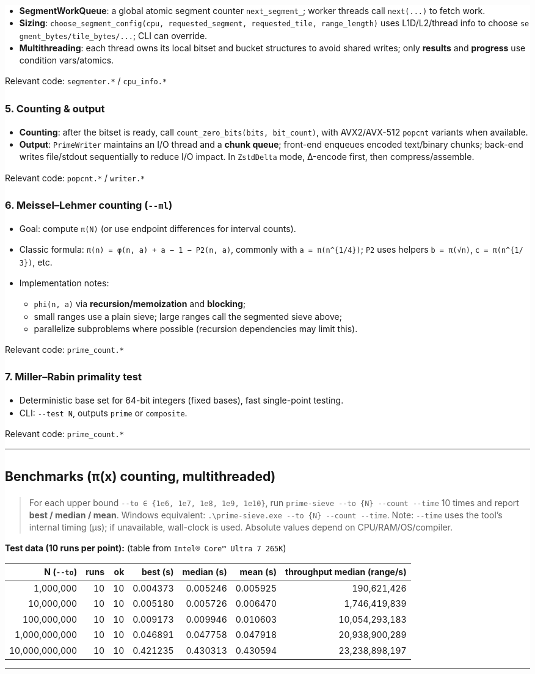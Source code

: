 * **SegmentWorkQueue**: a global atomic segment counter `next_segment_`; worker threads call `next(...)` to fetch work.
* **Sizing**: `choose_segment_config(cpu, requested_segment, requested_tile, range_length)` uses L1D/L2/thread info to choose `segment_bytes/tile_bytes/...`; CLI can override.
* **Multithreading**: each thread owns its local bitset and bucket structures to avoid shared writes; only **results** and **progress** use condition vars/atomics.

Relevant code: `segmenter.*` / `cpu_info.*`

### 5. Counting & output

* **Counting**: after the bitset is ready, call `count_zero_bits(bits, bit_count)`, with AVX2/AVX-512 `popcnt` variants when available.
* **Output**: `PrimeWriter` maintains an I/O thread and a **chunk queue**; front-end enqueues encoded text/binary chunks; back-end writes file/stdout sequentially to reduce I/O impact. In `ZstdDelta` mode, Δ-encode first, then compress/assemble.

Relevant code: `popcnt.*` / `writer.*`

### 6. Meissel–Lehmer counting (`--ml`)

* Goal: compute `π(N)` (or use endpoint differences for interval counts).
* Classic formula:
  `π(n) = φ(n, a) + a − 1 − P2(n, a)`, commonly with `a = π(n^{1/4})`;
  `P2` uses helpers `b = π(√n)`, `c = π(n^{1/3})`, etc.
* Implementation notes:

  * `phi(n, a)` via **recursion/memoization** and **blocking**;
  * small ranges use a plain sieve; large ranges call the segmented sieve above;
  * parallelize subproblems where possible (recursion dependencies may limit this).

Relevant code: `prime_count.*`

### 7. Miller–Rabin primality test

* Deterministic base set for 64-bit integers (fixed bases), fast single-point testing.
* CLI: `--test N`, outputs `prime` or `composite`.

Relevant code: `prime_count.*`

---

## Benchmarks (π(x) counting, multithreaded)

> For each upper bound `--to ∈ {1e6, 1e7, 1e8, 1e9, 1e10}`, run
> `prime-sieve --to {N} --count --time` 10 times and report **best / median / mean**.
> Windows equivalent: `.\prime-sieve.exe --to {N} --count --time`.
> Note: `--time` uses the tool’s internal timing (µs); if unavailable, wall-clock is used. Absolute values depend on CPU/RAM/OS/compiler.

**Test data (10 runs per point):** (table from `Intel® Core™ Ultra 7 265K`)

|     N (`--to`) | runs | ok | best (s) | median (s) | mean (s) | throughput median (range/s) |
| -------------: | ---: | -: | -------: | ---------: | -------: | --------------------------: |
|      1,000,000 |   10 | 10 | 0.004373 |   0.005246 | 0.005925 |                 190,621,426 |
|     10,000,000 |   10 | 10 | 0.005180 |   0.005726 | 0.006470 |               1,746,419,839 |
|    100,000,000 |   10 | 10 | 0.009173 |   0.009946 | 0.010603 |              10,054,293,183 |
|  1,000,000,000 |   10 | 10 | 0.046891 |   0.047758 | 0.047918 |              20,938,900,289 |
| 10,000,000,000 |   10 | 10 | 0.421235 |   0.430313 | 0.430594 |              23,238,898,197 |

---
